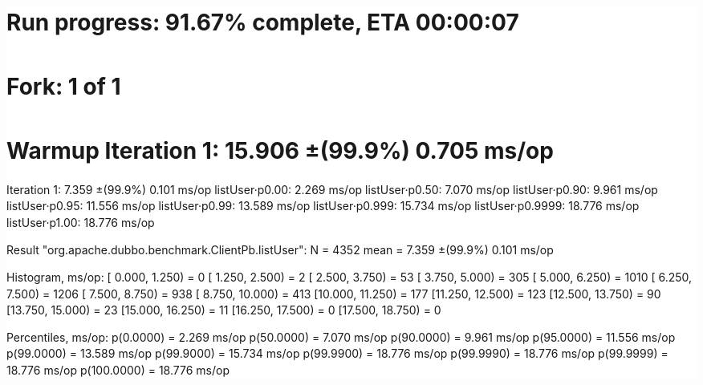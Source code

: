 # Run progress: 91.67% complete, ETA 00:00:07
# Fork: 1 of 1
# Warmup Iteration   1: 15.906 ±(99.9%) 0.705 ms/op
Iteration   1: 7.359 ±(99.9%) 0.101 ms/op
                 listUser·p0.00:   2.269 ms/op
                 listUser·p0.50:   7.070 ms/op
                 listUser·p0.90:   9.961 ms/op
                 listUser·p0.95:   11.556 ms/op
                 listUser·p0.99:   13.589 ms/op
                 listUser·p0.999:  15.734 ms/op
                 listUser·p0.9999: 18.776 ms/op
                 listUser·p1.00:   18.776 ms/op



Result "org.apache.dubbo.benchmark.ClientPb.listUser":
  N = 4352
  mean =      7.359 ±(99.9%) 0.101 ms/op

  Histogram, ms/op:
    [ 0.000,  1.250) = 0 
    [ 1.250,  2.500) = 2 
    [ 2.500,  3.750) = 53 
    [ 3.750,  5.000) = 305 
    [ 5.000,  6.250) = 1010 
    [ 6.250,  7.500) = 1206 
    [ 7.500,  8.750) = 938 
    [ 8.750, 10.000) = 413 
    [10.000, 11.250) = 177 
    [11.250, 12.500) = 123 
    [12.500, 13.750) = 90 
    [13.750, 15.000) = 23 
    [15.000, 16.250) = 11 
    [16.250, 17.500) = 0 
    [17.500, 18.750) = 0 

  Percentiles, ms/op:
      p(0.0000) =      2.269 ms/op
     p(50.0000) =      7.070 ms/op
     p(90.0000) =      9.961 ms/op
     p(95.0000) =     11.556 ms/op
     p(99.0000) =     13.589 ms/op
     p(99.9000) =     15.734 ms/op
     p(99.9900) =     18.776 ms/op
     p(99.9990) =     18.776 ms/op
     p(99.9999) =     18.776 ms/op
    p(100.0000) =     18.776 ms/op

